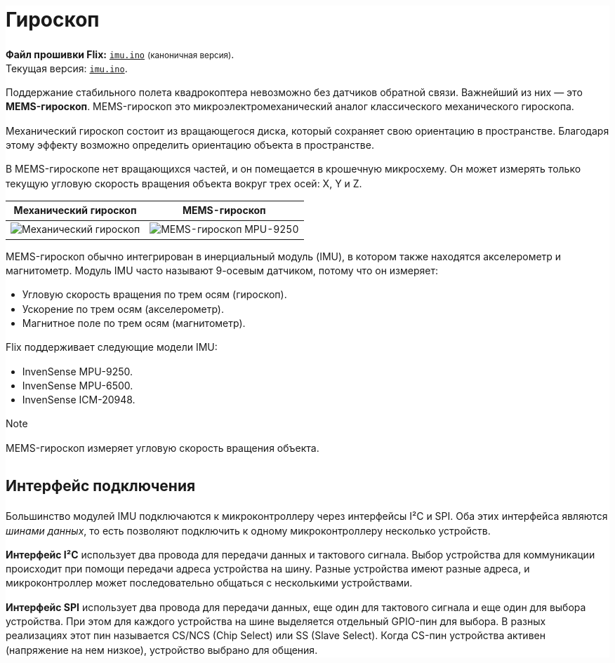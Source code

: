 # Гироскоп

<div class="firmware">
	<strong>Файл прошивки Flix:</strong>
	<a href="https://github.com/okalachev/flix/blob/canonical/flix/imu.ino"><code>imu.ino</code></a> <small>(каноничная версия)</small>.<br>
	Текущая версия: <a href="https://github.com/okalachev/flix/blob/master/flix/imu.ino"><code>imu.ino</code></a>.
</div>

Поддержание стабильного полета квадрокоптера невозможно без датчиков обратной связи. Важнейший из них — это **MEMS-гироскоп**. MEMS-гироскоп это микроэлектромеханический аналог классического механического гироскопа.

Механический гироскоп состоит из вращающегося диска, который сохраняет свою ориентацию в пространстве. Благодаря этому эффекту возможно определить ориентацию объекта в пространстве.

В MEMS-гироскопе нет вращающихся частей, и он помещается в крошечную микросхему. Он может измерять только текущую угловую скорость вращения объекта вокруг трех осей: X, Y и Z.

|Механический гироскоп|MEMS-гироскоп|
|-|-|
|<img src="img/gyroscope.jpg" width="300" alt="Механический гироскоп">|<img src="img/mpu9250.jpg" width="100" alt="MEMS-гироскоп MPU-9250">|

MEMS-гироскоп обычно интегрирован в инерциальный модуль (IMU), в котором также находятся акселерометр и магнитометр. Модуль IMU часто называют 9-осевым датчиком, потому что он измеряет:

* Угловую скорость вращения по трем осям (гироскоп).
* Ускорение по трем осям (акселерометр).
* Магнитное поле по трем осям (магнитометр).

Flix поддерживает следующие модели IMU:

* InvenSense MPU-9250.
* InvenSense MPU-6500.
* InvenSense ICM-20948.

> [!NOTE]
> MEMS-гироскоп измеряет угловую скорость вращения объекта.

## Интерфейс подключения

Большинство модулей IMU подключаются к микроконтроллеру через интерфейсы I²C и SPI. Оба этих интерфейса являются *шинами данных*, то есть позволяют подключить к одному микроконтроллеру несколько устройств.

**Интерфейс I²C** использует два провода для передачи данных и тактового сигнала. Выбор устройства для коммуникации происходит при помощи передачи адреса устройства на шину. Разные устройства имеют разные адреса, и микроконтроллер может последовательно общаться с несколькими устройствами.

**Интерфейс SPI** использует два провода для передачи данных, еще один для тактового сигнала и еще один для выбора устройства. При этом для каждого устройства на шине выделяется отдельный GPIO-пин для выбора. В разных реализациях этот пин называется CS/NCS (Chip Select) или SS (Slave Select). Когда CS-пин устройства активен (напряжение на нем низкое), устройство выбрано для общения.

